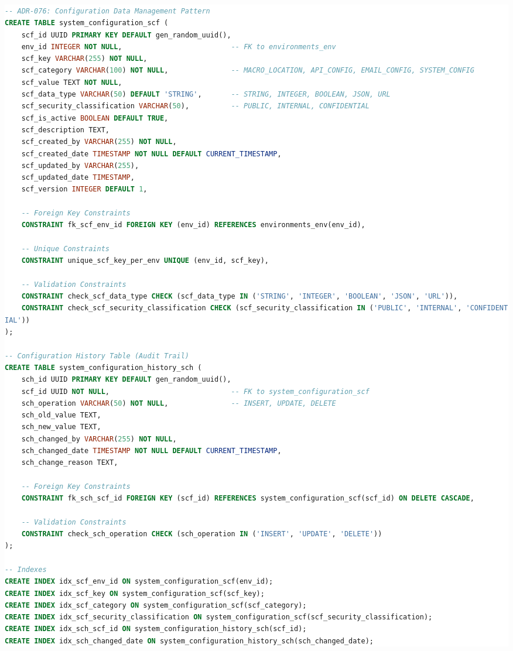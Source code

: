 ```sql
-- ADR-076: Configuration Data Management Pattern
CREATE TABLE system_configuration_scf (
    scf_id UUID PRIMARY KEY DEFAULT gen_random_uuid(),
    env_id INTEGER NOT NULL,                          -- FK to environments_env
    scf_key VARCHAR(255) NOT NULL,
    scf_category VARCHAR(100) NOT NULL,               -- MACRO_LOCATION, API_CONFIG, EMAIL_CONFIG, SYSTEM_CONFIG
    scf_value TEXT NOT NULL,
    scf_data_type VARCHAR(50) DEFAULT 'STRING',       -- STRING, INTEGER, BOOLEAN, JSON, URL
    scf_security_classification VARCHAR(50),          -- PUBLIC, INTERNAL, CONFIDENTIAL
    scf_is_active BOOLEAN DEFAULT TRUE,
    scf_description TEXT,
    scf_created_by VARCHAR(255) NOT NULL,
    scf_created_date TIMESTAMP NOT NULL DEFAULT CURRENT_TIMESTAMP,
    scf_updated_by VARCHAR(255),
    scf_updated_date TIMESTAMP,
    scf_version INTEGER DEFAULT 1,

    -- Foreign Key Constraints
    CONSTRAINT fk_scf_env_id FOREIGN KEY (env_id) REFERENCES environments_env(env_id),

    -- Unique Constraints
    CONSTRAINT unique_scf_key_per_env UNIQUE (env_id, scf_key),

    -- Validation Constraints
    CONSTRAINT check_scf_data_type CHECK (scf_data_type IN ('STRING', 'INTEGER', 'BOOLEAN', 'JSON', 'URL')),
    CONSTRAINT check_scf_security_classification CHECK (scf_security_classification IN ('PUBLIC', 'INTERNAL', 'CONFIDENTIAL'))
);

-- Configuration History Table (Audit Trail)
CREATE TABLE system_configuration_history_sch (
    sch_id UUID PRIMARY KEY DEFAULT gen_random_uuid(),
    scf_id UUID NOT NULL,                             -- FK to system_configuration_scf
    sch_operation VARCHAR(50) NOT NULL,               -- INSERT, UPDATE, DELETE
    sch_old_value TEXT,
    sch_new_value TEXT,
    sch_changed_by VARCHAR(255) NOT NULL,
    sch_changed_date TIMESTAMP NOT NULL DEFAULT CURRENT_TIMESTAMP,
    sch_change_reason TEXT,

    -- Foreign Key Constraints
    CONSTRAINT fk_sch_scf_id FOREIGN KEY (scf_id) REFERENCES system_configuration_scf(scf_id) ON DELETE CASCADE,

    -- Validation Constraints
    CONSTRAINT check_sch_operation CHECK (sch_operation IN ('INSERT', 'UPDATE', 'DELETE'))
);

-- Indexes
CREATE INDEX idx_scf_env_id ON system_configuration_scf(env_id);
CREATE INDEX idx_scf_key ON system_configuration_scf(scf_key);
CREATE INDEX idx_scf_category ON system_configuration_scf(scf_category);
CREATE INDEX idx_scf_security_classification ON system_configuration_scf(scf_security_classification);
CREATE INDEX idx_sch_scf_id ON system_configuration_history_sch(scf_id);
CREATE INDEX idx_sch_changed_date ON system_configuration_history_sch(sch_changed_date);
```
